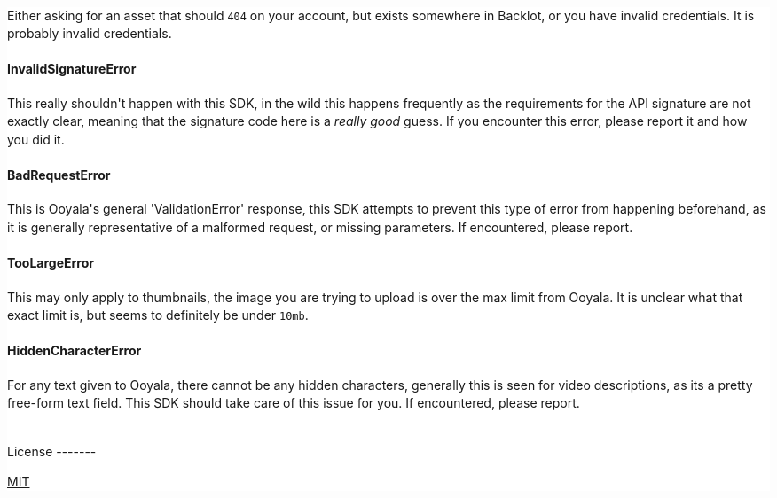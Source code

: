 Either asking for an asset that should `404` on your account, but exists somewhere
in Backlot, or you have invalid credentials. It is probably invalid credentials.

#### InvalidSignatureError

This really shouldn't happen with this SDK, in the wild this happens frequently as
the requirements for the API signature are not exactly clear, meaning that the
signature code here is a *really good* guess. If you encounter this error, please
report it and how you did it.

#### BadRequestError

This is Ooyala's general 'ValidationError' response, this SDK attempts to prevent
this type of error from happening beforehand, as it is generally representative of a
malformed request, or missing parameters. If encountered, please report.

#### TooLargeError

This may only apply to thumbnails, the image you are trying to upload is over the max
limit from Ooyala. It is unclear what that exact limit is, but seems to definitely be
under `10mb`.

#### HiddenCharacterError

For any text given to Ooyala, there cannot be any hidden characters, generally this
is seen for video descriptions, as its a pretty free-form text field. This SDK
should take care of this issue for you. If encountered, please report.



<br/>
License
-------

[MIT](license)
